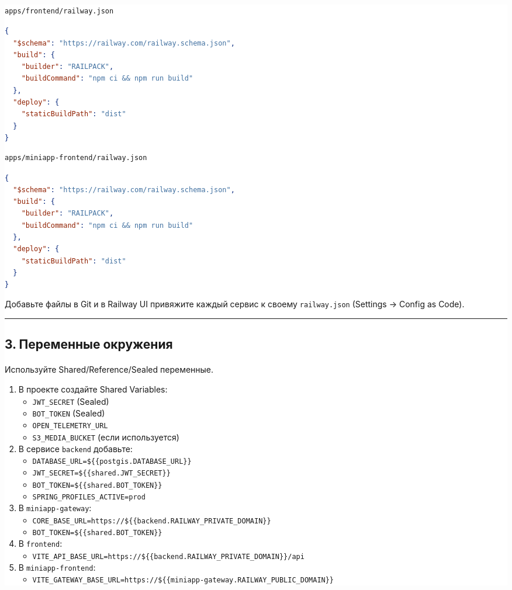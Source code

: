 `apps/frontend/railway.json`
```json
{
  "$schema": "https://railway.com/railway.schema.json",
  "build": {
    "builder": "RAILPACK",
    "buildCommand": "npm ci && npm run build"
  },
  "deploy": {
    "staticBuildPath": "dist"
  }
}
```

`apps/miniapp-frontend/railway.json`
```json
{
  "$schema": "https://railway.com/railway.schema.json",
  "build": {
    "builder": "RAILPACK",
    "buildCommand": "npm ci && npm run build"
  },
  "deploy": {
    "staticBuildPath": "dist"
  }
}
```

Добавьте файлы в Git и в Railway UI привяжите каждый сервис к своему `railway.json` (Settings → Config as Code).

---

## 3. Переменные окружения
Используйте Shared/Reference/Sealed переменные.

1. В проекте создайте Shared Variables:
   - `JWT_SECRET` (Sealed)
   - `BOT_TOKEN` (Sealed)
   - `OPEN_TELEMETRY_URL`
   - `S3_MEDIA_BUCKET` (если используется)
2. В сервисе `backend` добавьте:
   - `DATABASE_URL=${{postgis.DATABASE_URL}}`
   - `JWT_SECRET=${{shared.JWT_SECRET}}`
   - `BOT_TOKEN=${{shared.BOT_TOKEN}}`
   - `SPRING_PROFILES_ACTIVE=prod`
3. В `miniapp-gateway`:
   - `CORE_BASE_URL=https://${{backend.RAILWAY_PRIVATE_DOMAIN}}`
   - `BOT_TOKEN=${{shared.BOT_TOKEN}}`
4. В `frontend`:
   - `VITE_API_BASE_URL=https://${{backend.RAILWAY_PRIVATE_DOMAIN}}/api`
5. В `miniapp-frontend`:
   - `VITE_GATEWAY_BASE_URL=https://${{miniapp-gateway.RAILWAY_PUBLIC_DOMAIN}}`
